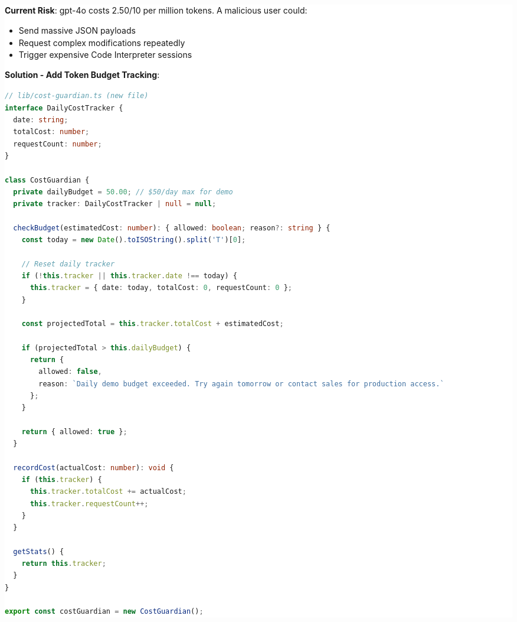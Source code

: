 **Current Risk**: gpt-4o costs $2.50/$10 per million tokens. A malicious user could:
- Send massive JSON payloads
- Request complex modifications repeatedly
- Trigger expensive Code Interpreter sessions

**Solution - Add Token Budget Tracking**:

```typescript
// lib/cost-guardian.ts (new file)
interface DailyCostTracker {
  date: string;
  totalCost: number;
  requestCount: number;
}

class CostGuardian {
  private dailyBudget = 50.00; // $50/day max for demo
  private tracker: DailyCostTracker | null = null;

  checkBudget(estimatedCost: number): { allowed: boolean; reason?: string } {
    const today = new Date().toISOString().split('T')[0];

    // Reset daily tracker
    if (!this.tracker || this.tracker.date !== today) {
      this.tracker = { date: today, totalCost: 0, requestCount: 0 };
    }

    const projectedTotal = this.tracker.totalCost + estimatedCost;

    if (projectedTotal > this.dailyBudget) {
      return {
        allowed: false,
        reason: `Daily demo budget exceeded. Try again tomorrow or contact sales for production access.`
      };
    }

    return { allowed: true };
  }

  recordCost(actualCost: number): void {
    if (this.tracker) {
      this.tracker.totalCost += actualCost;
      this.tracker.requestCount++;
    }
  }

  getStats() {
    return this.tracker;
  }
}

export const costGuardian = new CostGuardian();
```
